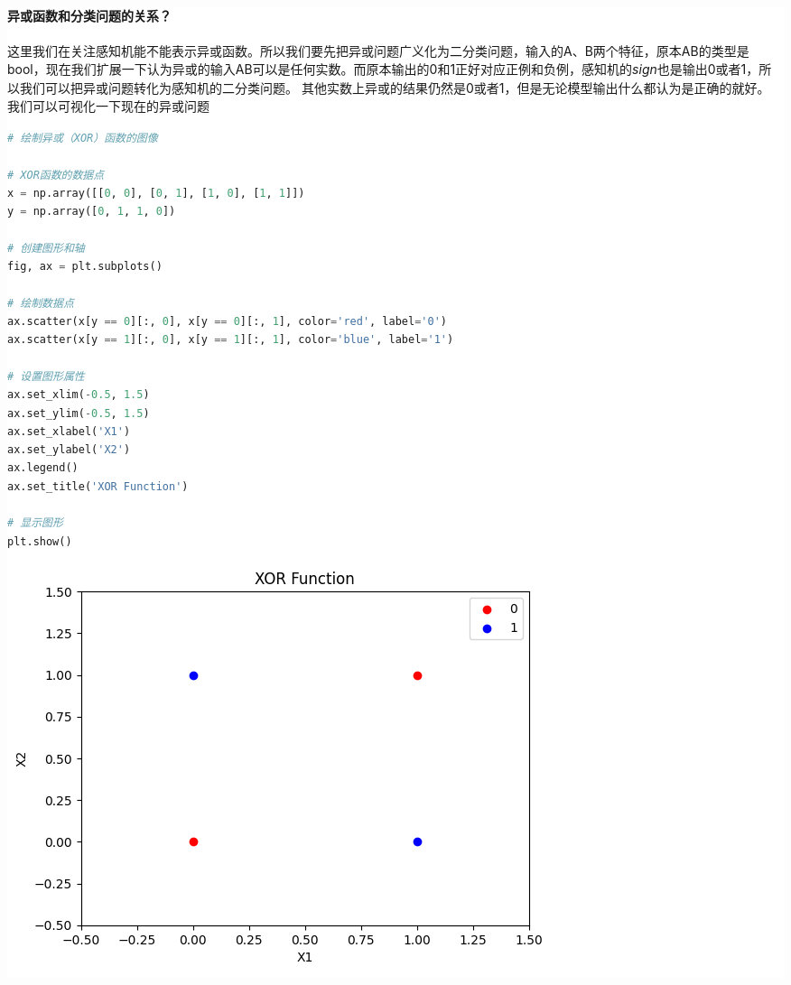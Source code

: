 #### 异或函数和分类问题的关系？

这里我们在关注感知机能不能表示异或函数。所以我们要先把异或问题广义化为二分类问题，输入的A、B两个特征，原本AB的类型是bool，现在我们扩展一下认为异或的输入AB可以是任何实数。而原本输出的0和1正好对应正例和负例，感知机的$sign$也是输出0或者1，所以我们可以把异或问题转化为感知机的二分类问题。
其他实数上异或的结果仍然是0或者1，但是无论模型输出什么都认为是正确的就好。
我们可以可视化一下现在的异或问题

``` python
# 绘制异或（XOR）函数的图像

# XOR函数的数据点
x = np.array([[0, 0], [0, 1], [1, 0], [1, 1]])
y = np.array([0, 1, 1, 0])

# 创建图形和轴
fig, ax = plt.subplots()

# 绘制数据点
ax.scatter(x[y == 0][:, 0], x[y == 0][:, 1], color='red', label='0')
ax.scatter(x[y == 1][:, 0], x[y == 1][:, 1], color='blue', label='1')

# 设置图形属性
ax.set_xlim(-0.5, 1.5)
ax.set_ylim(-0.5, 1.5)
ax.set_xlabel('X1')
ax.set_ylabel('X2')
ax.legend()
ax.set_title('XOR Function')

# 显示图形
plt.show()
```

![](P_Assignment2_yecanming_files/figure-commonmark/cell-3-output-1.png)

